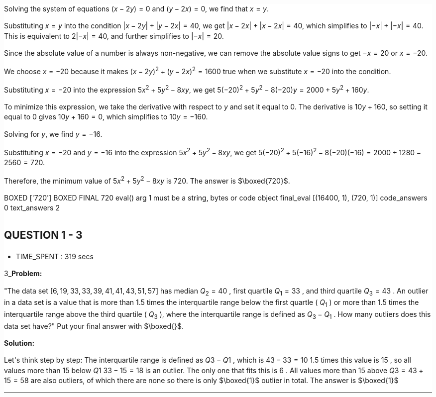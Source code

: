 Solving the system of equations $(x-2y) = 0$ and $(y-2x) = 0$, we find that $x = y$.

Substituting $x = y$ into the condition $|x-2y| + |y-2x| = 40$, we get $|x-2x| + |x-2x| = 40$, which simplifies to $|-x| + |-x| = 40$. This is equivalent to $2|-x| = 40$, and further simplifies to $|-x| = 20$.

Since the absolute value of a number is always non-negative, we can remove the absolute value signs to get $-x = 20$ or $x = -20$. 

We choose $x = -20$ because it makes $(x-2y)^2 + (y-2x)^2 = 1600$ true when we substitute $x = -20$ into the condition.

Substituting $x = -20$ into the expression $5x^2+5y^2-8xy$, we get $5(-20)^2 + 5y^2 - 8(-20)y = 2000 + 5y^2 + 160y$.

To minimize this expression, we take the derivative with respect to $y$ and set it equal to 0. The derivative is $10y + 160$, so setting it equal to 0 gives $10y + 160 = 0$, which simplifies to $10y = -160$.

Solving for $y$, we find $y = -16$.

Substituting $x = -20$ and $y = -16$ into the expression $5x^2+5y^2-8xy$, we get $5(-20)^2 + 5(-16)^2 - 8(-20)(-16) = 2000 + 1280 - 2560 = 720$.

Therefore, the minimum value of $5x^2+5y^2-8xy$ is 720.
The answer is $\boxed{720}$.

BOXED ['720']
BOXED FINAL 720
eval() arg 1 must be a string, bytes or code object final_eval
[(16400, 1), (720, 1)]
code_answers 0 text_answers 2



## QUESTION 1 - 3 
- TIME_SPENT : 319 secs

3_**Problem:** 

"The data set $[6, 19, 33, 33, 39, 41, 41, 43, 51, 57]$ has median $Q_2 = 40$ , first quartile $Q_1 = 33$ , and third quartile $Q_3 = 43$ . An outlier in a data set is a value that is more than $1.5$ times the interquartile range below the first quartle ( $Q_1$ ) or more than $1.5$ times the interquartile range above the third quartile ( $Q_3$ ), where the interquartile range is defined as $Q_3 - Q_1$ . How many outliers does this data set have?"
Put your final answer with $\boxed{}$.

**Solution:** 

Let's think step by step:
The interquartile range is defined as $Q3 - Q1$ , which is $43 - 33 = 10$ $1.5$ times this value is $15$ , so all values more than $15$ below $Q1$ $33 - 15 = 18$ is an outlier. The only one that fits this is $6$ . All values more than $15$ above $Q3 = 43 + 15 = 58$ are also outliers, of which there are none so there is only $\boxed{1}$ outlier in total. The answer is $\boxed{1}$


---
